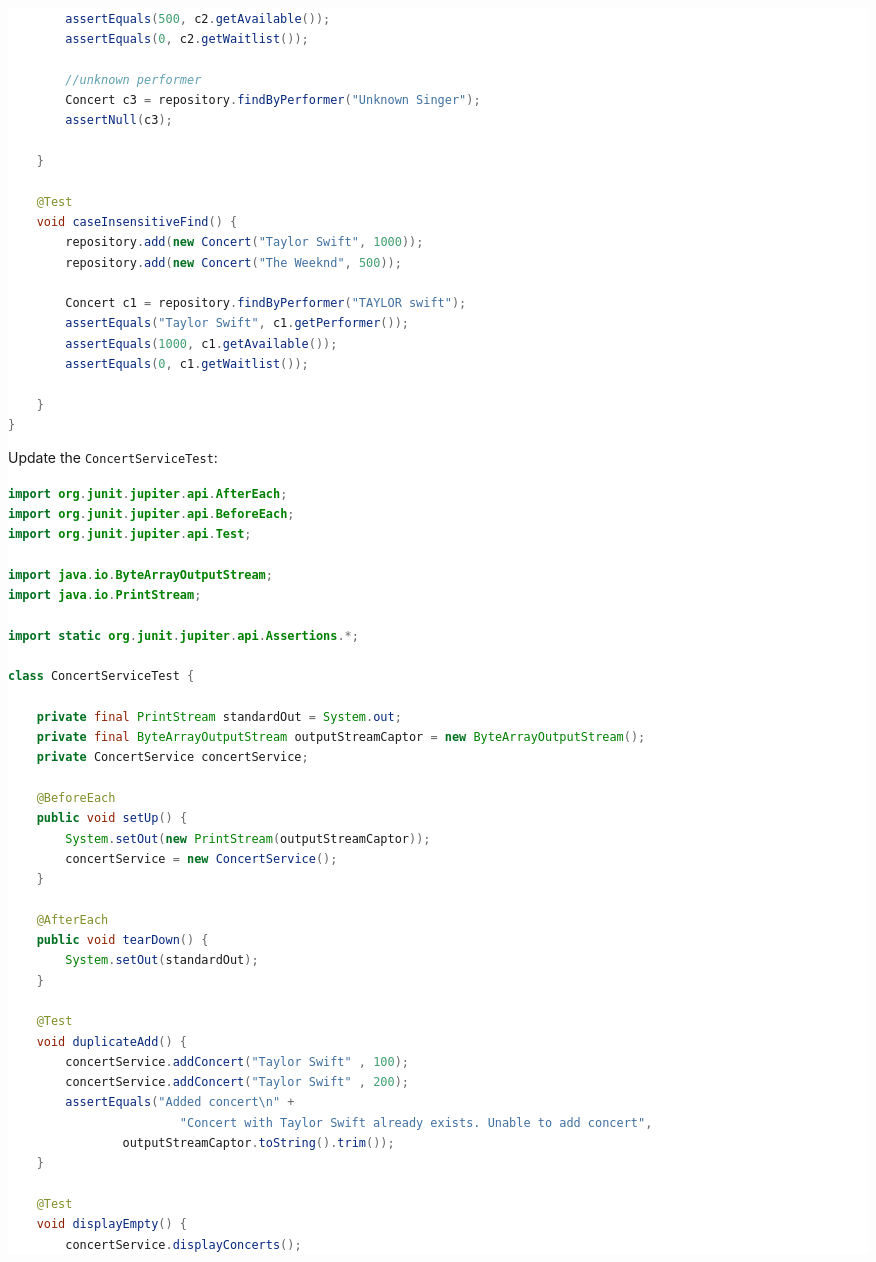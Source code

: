 ```java
        assertEquals(500, c2.getAvailable());
        assertEquals(0, c2.getWaitlist());

        //unknown performer
        Concert c3 = repository.findByPerformer("Unknown Singer");
        assertNull(c3);

    }

    @Test
    void caseInsensitiveFind() {
        repository.add(new Concert("Taylor Swift", 1000));
        repository.add(new Concert("The Weeknd", 500));

        Concert c1 = repository.findByPerformer("TAYLOR swift");
        assertEquals("Taylor Swift", c1.getPerformer());
        assertEquals(1000, c1.getAvailable());
        assertEquals(0, c1.getWaitlist());

    }
}
```

Update the `ConcertServiceTest`:

```java
import org.junit.jupiter.api.AfterEach;
import org.junit.jupiter.api.BeforeEach;
import org.junit.jupiter.api.Test;

import java.io.ByteArrayOutputStream;
import java.io.PrintStream;

import static org.junit.jupiter.api.Assertions.*;

class ConcertServiceTest {

    private final PrintStream standardOut = System.out;
    private final ByteArrayOutputStream outputStreamCaptor = new ByteArrayOutputStream();
    private ConcertService concertService;

    @BeforeEach
    public void setUp() {
        System.setOut(new PrintStream(outputStreamCaptor));
        concertService = new ConcertService();
    }

    @AfterEach
    public void tearDown() {
        System.setOut(standardOut);
    }

    @Test
    void duplicateAdd() {
        concertService.addConcert("Taylor Swift" , 100);
        concertService.addConcert("Taylor Swift" , 200);
        assertEquals("Added concert\n" +
                        "Concert with Taylor Swift already exists. Unable to add concert",
                outputStreamCaptor.toString().trim());
    }

    @Test
    void displayEmpty() {
        concertService.displayConcerts();
```